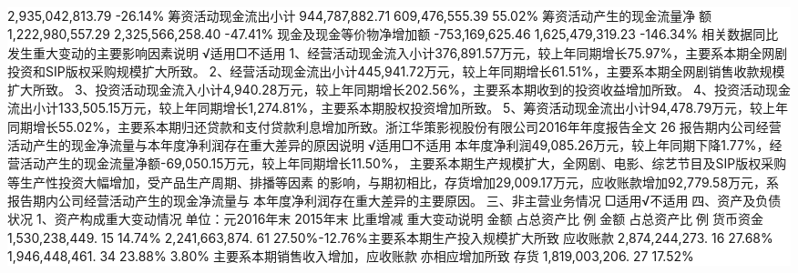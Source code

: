 2,935,042,813.79
-26.14%
筹资活动现金流出小计
944,787,882.71
609,476,555.39
55.02%
筹资活动产生的现金流量净
额
1,222,980,557.29
2,325,566,258.40
-47.41%
现金及现金等价物净增加额
-753,169,625.46
1,625,479,319.23
-146.34%
相关数据同比发生重大变动的主要影响因素说明
√适用□不适用
1、经营活动现金流入小计376,891.57万元，较上年同期增长75.97%，主要系本期全网剧投资和SIP版权采购规模扩大所致。
2、经营活动现金流出小计445,941.72万元，较上年同期增长61.51%，主要系本期全网剧销售收款规模扩大所致。
3、投资活动现金流入小计4,940.28万元，较上年同期增长202.56%，主要系本期收到的投资收益增加所致。
4、投资活动现金流出小计133,505.15万元，较上年同期增长1,274.81%，主要系本期股权投资增加所致。
5、筹资活动现金流出小计94,478.79万元，较上年同期增长55.02%，主要系本期归还贷款和支付贷款利息增加所致。浙江华策影视股份有限公司2016年年度报告全文
26
报告期内公司经营活动产生的现金净流量与本年度净利润存在重大差异的原因说明
√适用□不适用
本年度净利润49,085.26万元，较上年同期下降1.77%，经营活动产生的现金流量净额-69,050.15万元，较上年同期增长11.50%，
主要系本期生产规模扩大，全网剧、电影、综艺节目及SIP版权采购等生产性投资大幅增加，受产品生产周期、排播等因素
的影响，与期初相比，存货增加29,009.17万元，应收账款增加92,779.58万元，系报告期内公司经营活动产生的现金净流量与
本年度净利润存在重大差异的主要原因。
三、非主营业务情况
□适用√不适用
四、资产及负债状况
1、资产构成重大变动情况
单位：元2016年末
2015年末
比重增减
重大变动说明
金额
占总资产比
例
金额
占总资产比
例
货币资金
1,530,238,449.
15
14.74%
2,241,663,874.
61
27.50%-12.76%主要系本期生产投入规模扩大所致
应收账款
2,874,244,273.
16
27.68%
1,946,448,461.
34
23.88%
3.80%
主要系本期销售收入增加，应收账款
亦相应增加所致
存货
1,819,003,206.
27
17.52%